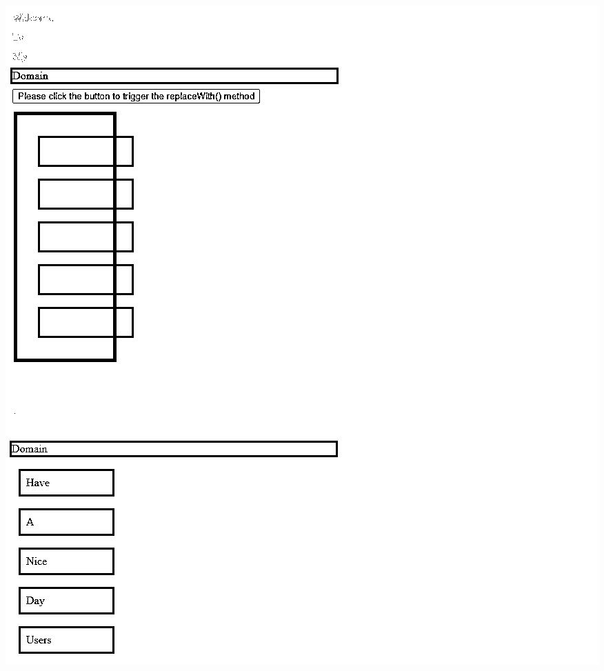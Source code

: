 ![jQuery replace with output 2](img/edd6ba4339ef0212e66a8063f0347789.png)



![output 2.2](img/184b1d806c32eb860a115eb57e95119c.png)
